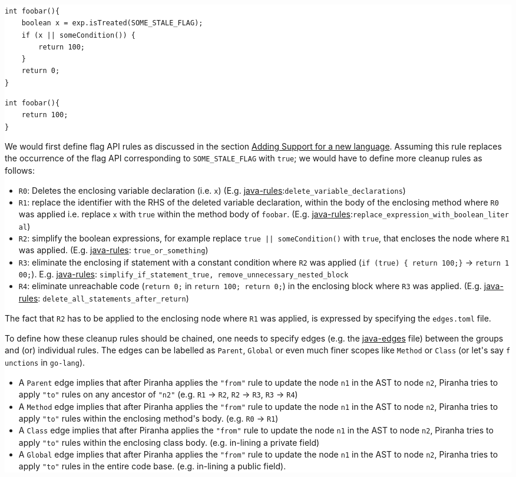 ```
int foobar(){
    boolean x = exp.isTreated(SOME_STALE_FLAG);
    if (x || someCondition()) {
        return 100;
    }
    return 0;
}
```

</td>

<td>

```
int foobar(){
    return 100;
}
```

</td>
</table>

We would first define flag API rules as discussed in the section [Adding Support for a new language](adding-support-for-a-new-language). Assuming this rule replaces the occurrence of the flag API corresponding to `SOME_STALE_FLAG` with `true`; we would have to define more cleanup rules as follows:

* `R0`: Deletes the enclosing variable declaration (i.e. `x`) (E.g. [java-rules](/generic/piranha/src/cleanup_rules/java/rules.toml):`delete_variable_declarations`)
* `R1`: replace the identifier with the RHS of the deleted variable declaration, within the body of the enclosing method where `R0` was applied i.e. replace `x` with `true` within the method body of `foobar`. (E.g. [java-rules](/generic/piranha/src/cleanup_rules/java/rules.toml):`replace_expression_with_boolean_literal`) 
* `R2`: simplify the boolean expressions, for example replace `true || someCondition()` with `true`, that encloses the node where `R1` was applied. (E.g. [java-rules](/generic/piranha/src/cleanup_rules/java/rules.toml): `true_or_something`)
* `R3`: eliminate the enclosing if statement with a constant condition where `R2` was applied (`if (true) { return 100;}` → `return 100;`). E.g. [java-rules](/generic/piranha/src/cleanup_rules/java/rules.toml): `simplify_if_statement_true, remove_unnecessary_nested_block`
* `R4`: eliminate unreachable code (`return 0;` in `return 100; return 0;`) in the enclosing block where `R3` was applied. (E.g. [java-rules](/generic/piranha/src/cleanup_rules/java/rules.toml): `delete_all_statements_after_return`)

The fact that `R2` has to be applied to the enclosing node where `R1` was applied, is expressed by specifying the `edges.toml` file. 

To define how these cleanup rules should be chained, one needs to specify edges (e.g. the [java-edges](/generic/piranha/src/cleanup_rules/java/edges.toml) file) between the groups and (or) individual rules.
The edges can be labelled as `Parent`, `Global` or even much finer scopes like `Method` or `Class` (or let's say `functions` in `go-lang`).
* A `Parent` edge implies that after Piranha applies the `"from"` rule to update the node `n1` in the AST to node `n2`, Piranha tries to apply `"to"` rules on any ancestor of `"n2"` (e.g. `R1` → `R2`, `R2` → `R3`, `R3` → `R4`)
* A `Method` edge implies that after Piranha applies the `"from"` rule to update the node `n1` in the AST to node `n2`, Piranha tries to apply `"to"` rules within the enclosing method's body. (e.g. `R0` → `R1`)
* A `Class` edge implies that after Piranha applies the `"from"` rule to update the node `n1` in the AST to node `n2`, Piranha tries to apply `"to"` rules within the enclosing class body. (e.g. in-lining a private field)
* A `Global` edge implies that after Piranha applies the `"from"` rule to update the node `n1` in the AST to node `n2`, Piranha tries to apply `"to"` rules in the entire code base. (e.g. in-lining a public field).
